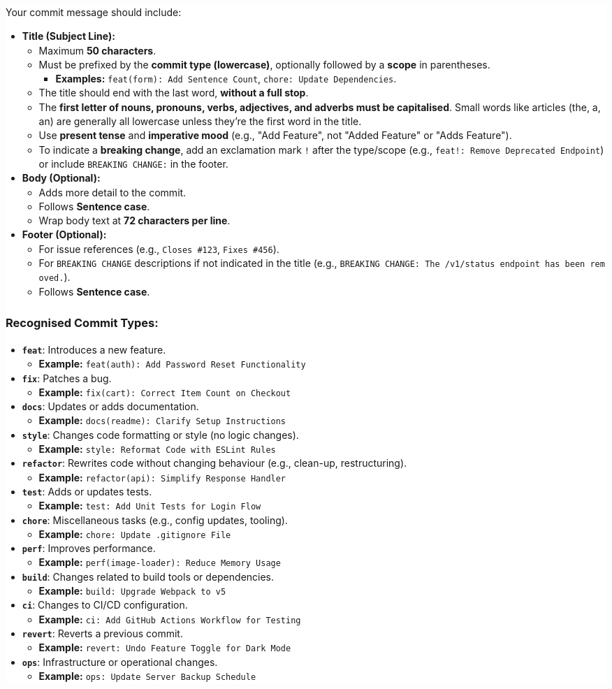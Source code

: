 Your commit message should include:

  * **Title (Subject Line):**
      * Maximum **50 characters**.
      * Must be prefixed by the **commit type (lowercase)**, optionally followed by a **scope** in parentheses.
          * **Examples:** `feat(form): Add Sentence Count`, `chore: Update Dependencies`.
      * The title should end with the last word, **without a full stop**.
      * The **first letter of nouns, pronouns, verbs, adjectives, and adverbs must be capitalised**. Small words like articles (the, a, an) are generally all lowercase unless they’re the first word in the title.
      * Use **present tense** and **imperative mood** (e.g., "Add Feature", not "Added Feature" or "Adds Feature").
      * To indicate a **breaking change**, add an exclamation mark `!` after the type/scope (e.g., `feat!: Remove Deprecated Endpoint`) or include `BREAKING CHANGE:` in the footer.
  * **Body (Optional):**
      * Adds more detail to the commit.
      * Follows **Sentence case**.
      * Wrap body text at **72 characters per line**.
  * **Footer (Optional):**
      * For issue references (e.g., `Closes #123`, `Fixes #456`).
      * For `BREAKING CHANGE` descriptions if not indicated in the title (e.g., `BREAKING CHANGE: The /v1/status endpoint has been removed.`).
      * Follows **Sentence case**.

### Recognised Commit Types:

  * **`feat`**: Introduces a new feature.
      * **Example:** `feat(auth): Add Password Reset Functionality`
  * **`fix`**: Patches a bug.
      * **Example:** `fix(cart): Correct Item Count on Checkout`
  * **`docs`**: Updates or adds documentation.
      * **Example:** `docs(readme): Clarify Setup Instructions`
  * **`style`**: Changes code formatting or style (no logic changes).
      * **Example:** `style: Reformat Code with ESLint Rules`
  * **`refactor`**: Rewrites code without changing behaviour (e.g., clean-up, restructuring).
      * **Example:** `refactor(api): Simplify Response Handler`
  * **`test`**: Adds or updates tests.
      * **Example:** `test: Add Unit Tests for Login Flow`
  * **`chore`**: Miscellaneous tasks (e.g., config updates, tooling).
      * **Example:** `chore: Update .gitignore File`
  * **`perf`**: Improves performance.
      * **Example:** `perf(image-loader): Reduce Memory Usage`
  * **`build`**: Changes related to build tools or dependencies.
      * **Example:** `build: Upgrade Webpack to v5`
  * **`ci`**: Changes to CI/CD configuration.
      * **Example:** `ci: Add GitHub Actions Workflow for Testing`
  * **`revert`**: Reverts a previous commit.
      * **Example:** `revert: Undo Feature Toggle for Dark Mode`
  * **`ops`**: Infrastructure or operational changes.
      * **Example:** `ops: Update Server Backup Schedule`
